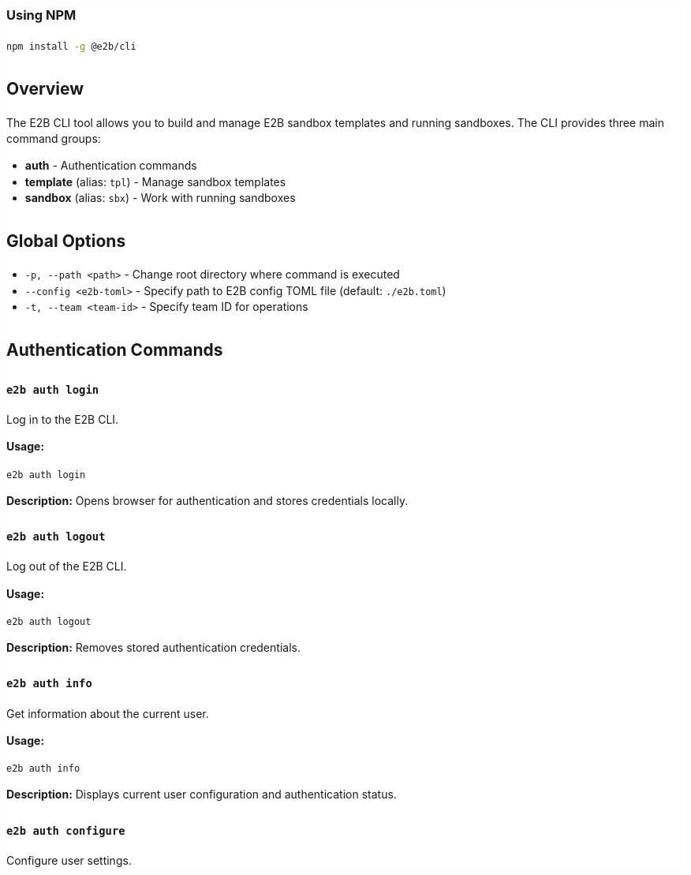 ### Using NPM
```bash
npm install -g @e2b/cli
```

## Overview

The E2B CLI tool allows you to build and manage E2B sandbox templates and running sandboxes. The CLI provides three main command groups:

- **auth** - Authentication commands
- **template** (alias: `tpl`) - Manage sandbox templates  
- **sandbox** (alias: `sbx`) - Work with running sandboxes

## Global Options

- `-p, --path <path>` - Change root directory where command is executed
- `--config <e2b-toml>` - Specify path to E2B config TOML file (default: `./e2b.toml`)
- `-t, --team <team-id>` - Specify team ID for operations

## Authentication Commands

### `e2b auth login`
Log in to the E2B CLI.

**Usage:**
```bash
e2b auth login
```

**Description:** Opens browser for authentication and stores credentials locally.

### `e2b auth logout`  
Log out of the E2B CLI.

**Usage:**
```bash
e2b auth logout
```

**Description:** Removes stored authentication credentials.

### `e2b auth info`
Get information about the current user.

**Usage:**
```bash
e2b auth info
```

**Description:** Displays current user configuration and authentication status.

### `e2b auth configure`
Configure user settings.

